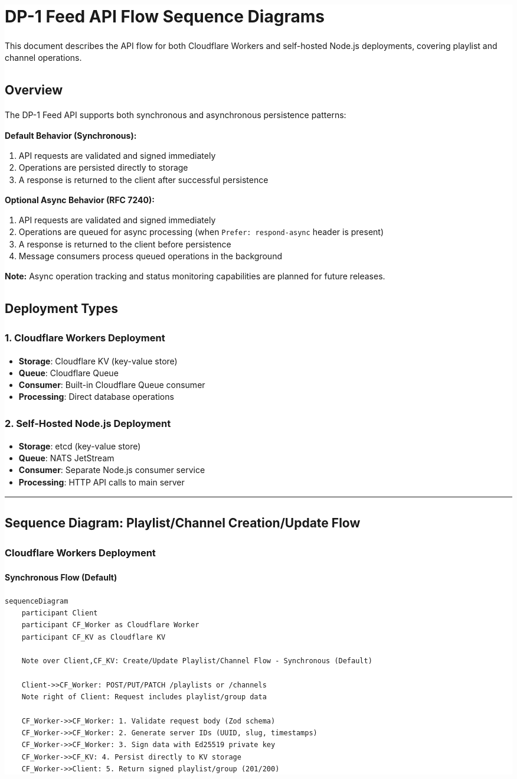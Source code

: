 # DP-1 Feed API Flow Sequence Diagrams

This document describes the API flow for both Cloudflare Workers and self-hosted Node.js deployments, covering playlist and channel operations.

## Overview

The DP-1 Feed API supports both synchronous and asynchronous persistence patterns:

**Default Behavior (Synchronous):**
1. API requests are validated and signed immediately
2. Operations are persisted directly to storage
3. A response is returned to the client after successful persistence

**Optional Async Behavior (RFC 7240):**
1. API requests are validated and signed immediately
2. Operations are queued for async processing (when `Prefer: respond-async` header is present)
3. A response is returned to the client before persistence
4. Message consumers process queued operations in the background

**Note:** Async operation tracking and status monitoring capabilities are planned for future releases.

## Deployment Types

### 1. Cloudflare Workers Deployment

- **Storage**: Cloudflare KV (key-value store)
- **Queue**: Cloudflare Queue
- **Consumer**: Built-in Cloudflare Queue consumer
- **Processing**: Direct database operations

### 2. Self-Hosted Node.js Deployment

- **Storage**: etcd (key-value store)
- **Queue**: NATS JetStream
- **Consumer**: Separate Node.js consumer service
- **Processing**: HTTP API calls to main server

---

## Sequence Diagram: Playlist/Channel Creation/Update Flow

### Cloudflare Workers Deployment

#### Synchronous Flow (Default)

```mermaid
sequenceDiagram
    participant Client
    participant CF_Worker as Cloudflare Worker
    participant CF_KV as Cloudflare KV

    Note over Client,CF_KV: Create/Update Playlist/Channel Flow - Synchronous (Default)

    Client->>CF_Worker: POST/PUT/PATCH /playlists or /channels
    Note right of Client: Request includes playlist/group data

    CF_Worker->>CF_Worker: 1. Validate request body (Zod schema)
    CF_Worker->>CF_Worker: 2. Generate server IDs (UUID, slug, timestamps)
    CF_Worker->>CF_Worker: 3. Sign data with Ed25519 private key
    CF_Worker->>CF_KV: 4. Persist directly to KV storage
    CF_Worker->>Client: 5. Return signed playlist/group (201/200)
```